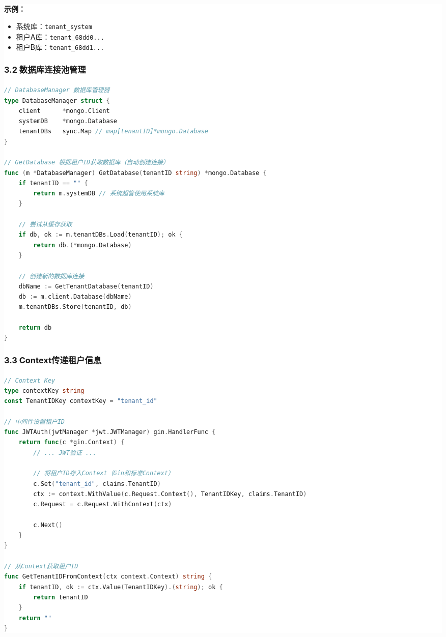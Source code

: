 **示例：**
- 系统库：`tenant_system`
- 租户A库：`tenant_68dd0...`
- 租户B库：`tenant_68dd1...`

### 3.2 数据库连接池管理

```go
// DatabaseManager 数据库管理器
type DatabaseManager struct {
    client      *mongo.Client
    systemDB    *mongo.Database
    tenantDBs   sync.Map // map[tenantID]*mongo.Database
}

// GetDatabase 根据租户ID获取数据库（自动创建连接）
func (m *DatabaseManager) GetDatabase(tenantID string) *mongo.Database {
    if tenantID == "" {
        return m.systemDB // 系统超管使用系统库
    }
    
    // 尝试从缓存获取
    if db, ok := m.tenantDBs.Load(tenantID); ok {
        return db.(*mongo.Database)
    }
    
    // 创建新的数据库连接
    dbName := GetTenantDatabase(tenantID)
    db := m.client.Database(dbName)
    m.tenantDBs.Store(tenantID, db)
    
    return db
}
```

### 3.3 Context传递租户信息

```go
// Context Key
type contextKey string
const TenantIDKey contextKey = "tenant_id"

// 中间件设置租户ID
func JWTAuth(jwtManager *jwt.JWTManager) gin.HandlerFunc {
    return func(c *gin.Context) {
        // ... JWT验证 ...
        
        // 将租户ID存入Context（Gin和标准Context）
        c.Set("tenant_id", claims.TenantID)
        ctx := context.WithValue(c.Request.Context(), TenantIDKey, claims.TenantID)
        c.Request = c.Request.WithContext(ctx)
        
        c.Next()
    }
}

// 从Context获取租户ID
func GetTenantIDFromContext(ctx context.Context) string {
    if tenantID, ok := ctx.Value(TenantIDKey).(string); ok {
        return tenantID
    }
    return ""
}
```
